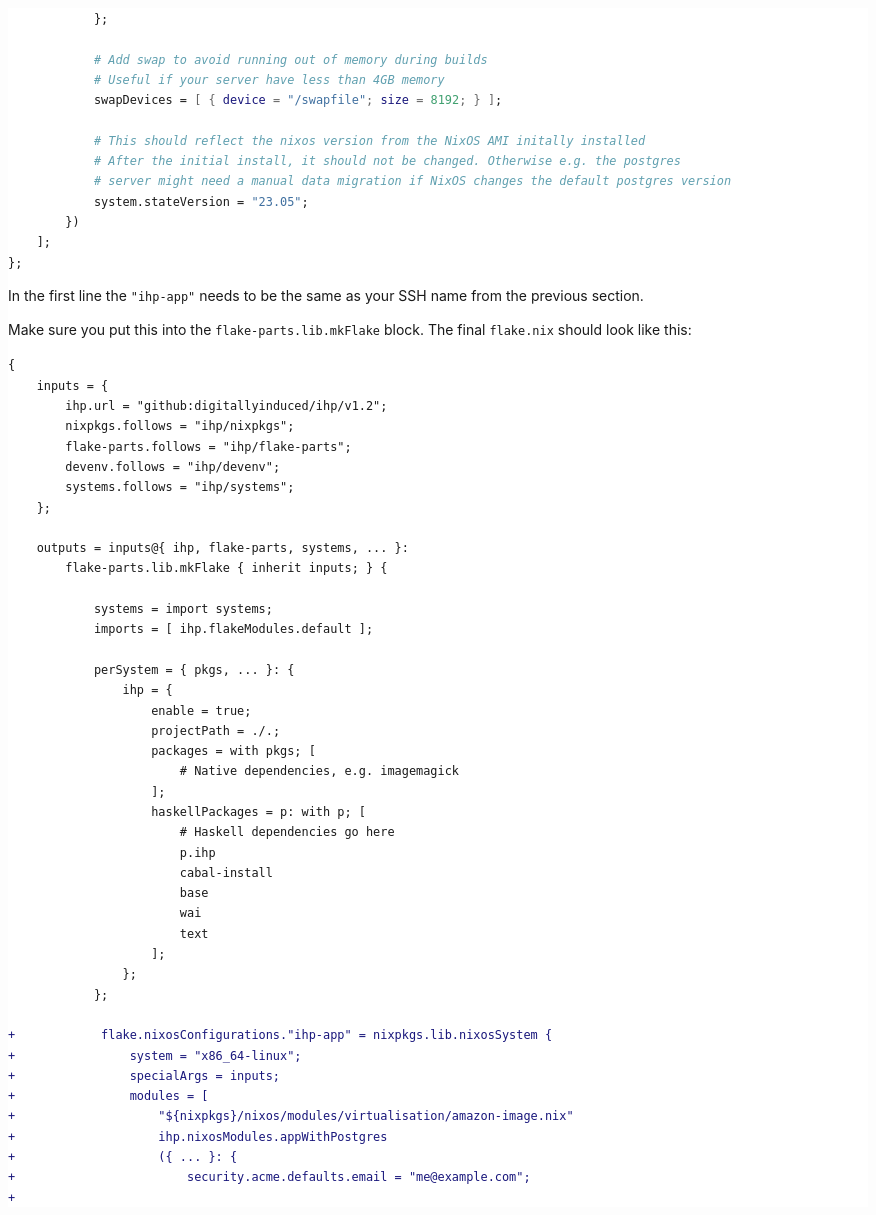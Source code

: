 ```nix
            };

            # Add swap to avoid running out of memory during builds
            # Useful if your server have less than 4GB memory
            swapDevices = [ { device = "/swapfile"; size = 8192; } ];

            # This should reflect the nixos version from the NixOS AMI initally installed
            # After the initial install, it should not be changed. Otherwise e.g. the postgres
            # server might need a manual data migration if NixOS changes the default postgres version
            system.stateVersion = "23.05";
        })
    ];
};
```

In the first line the `"ihp-app"` needs to be the same as your SSH name from the previous section.

Make sure you put this into the `flake-parts.lib.mkFlake` block. The final `flake.nix` should look like this:

```diff
{
    inputs = {
        ihp.url = "github:digitallyinduced/ihp/v1.2";
        nixpkgs.follows = "ihp/nixpkgs";
        flake-parts.follows = "ihp/flake-parts";
        devenv.follows = "ihp/devenv";
        systems.follows = "ihp/systems";
    };

    outputs = inputs@{ ihp, flake-parts, systems, ... }:
        flake-parts.lib.mkFlake { inherit inputs; } {

            systems = import systems;
            imports = [ ihp.flakeModules.default ];

            perSystem = { pkgs, ... }: {
                ihp = {
                    enable = true;
                    projectPath = ./.;
                    packages = with pkgs; [
                        # Native dependencies, e.g. imagemagick
                    ];
                    haskellPackages = p: with p; [
                        # Haskell dependencies go here
                        p.ihp
                        cabal-install
                        base
                        wai
                        text
                    ];
                };
            };

+            flake.nixosConfigurations."ihp-app" = nixpkgs.lib.nixosSystem {
+                system = "x86_64-linux";
+                specialArgs = inputs;
+                modules = [
+                    "${nixpkgs}/nixos/modules/virtualisation/amazon-image.nix"
+                    ihp.nixosModules.appWithPostgres
+                    ({ ... }: {
+                        security.acme.defaults.email = "me@example.com";
+
```